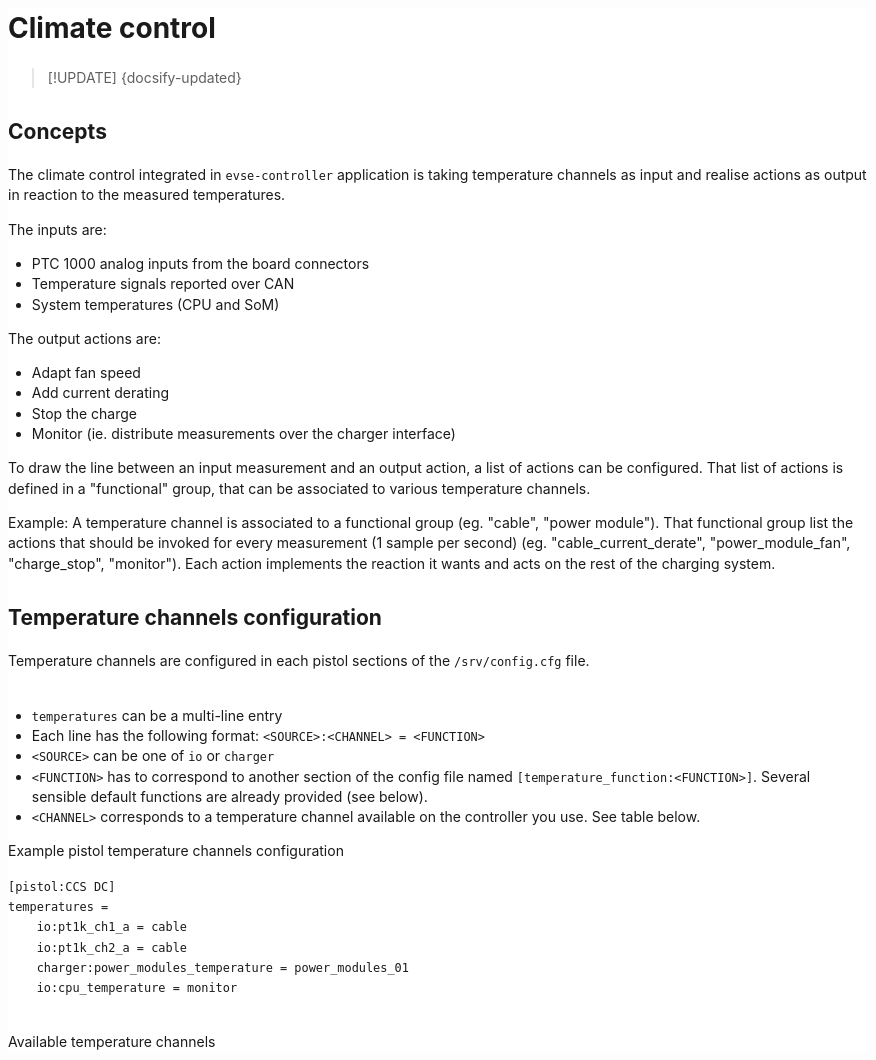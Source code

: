 # Climate control

> [!UPDATE] {docsify-updated}

## Concepts

The climate control integrated in `evse-controller` application is taking temperature channels as input and realise actions as output in reaction to the measured temperatures.

The inputs are:
- PTC 1000 analog inputs from the board connectors
- Temperature signals reported over CAN
- System temperatures (CPU and SoM)

The output actions are:
- Adapt fan speed
- Add current derating
- Stop the charge
- Monitor (ie. distribute measurements over the charger interface)

To draw the line between an input measurement and an output action, a list of actions can be configured. That list of actions is defined in a "functional" group, that can be associated to various temperature channels.

Example: A temperature channel is associated to a functional group (eg. "cable", "power module"). That functional group list the actions that should be invoked for every measurement (1 sample per second) (eg. "cable_current_derate", "power_module_fan", "charge_stop", "monitor"). Each action implements the reaction it wants and acts on the rest of the charging system.

## Temperature channels configuration

Temperature channels are configured in each pistol sections of the `/srv/config.cfg` file.
<br/><br/>

- `temperatures` can be a multi-line entry
- Each line has the following format: `<SOURCE>:<CHANNEL> = <FUNCTION>`
- `<SOURCE>` can be one of `io` or `charger`
- `<FUNCTION>` has to correspond to another section of the config file named `[temperature_function:<FUNCTION>]`. Several sensible default functions are already provided (see below).
- `<CHANNEL>` corresponds to a temperature channel available on the controller you use. See table below.

<figcaption>Example pistol temperature channels configuration</figcaption>

```
[pistol:CCS DC]
temperatures =
    io:pt1k_ch1_a = cable
    io:pt1k_ch2_a = cable
    charger:power_modules_temperature = power_modules_01
    io:cpu_temperature = monitor
```

<br/>
<div class="compact-table">
<span>Available temperature channels</span>
